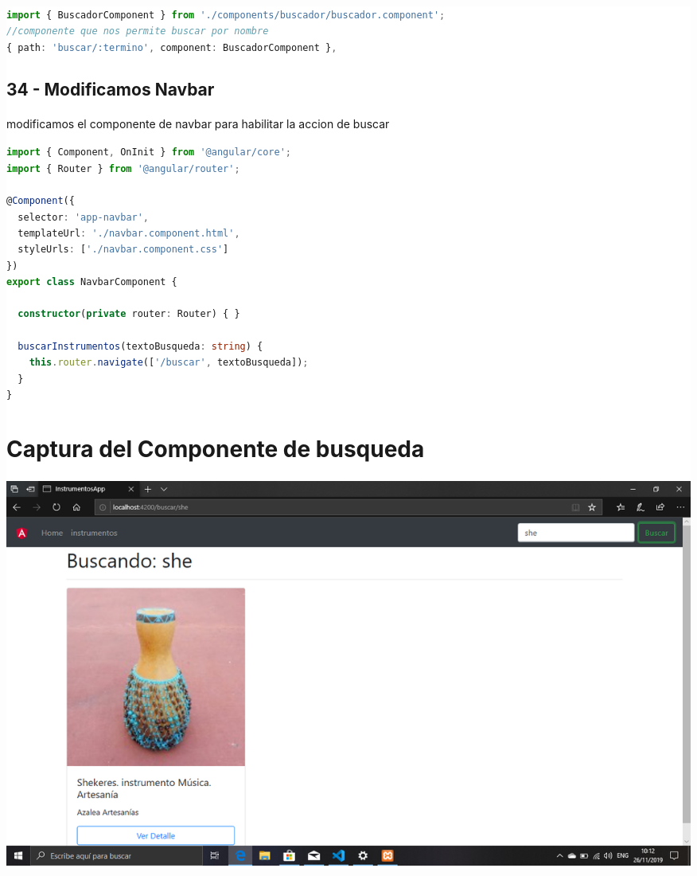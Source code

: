 ```typescript
import { BuscadorComponent } from './components/buscador/buscador.component';
//componente que nos permite buscar por nombre
{ path: 'buscar/:termino', component: BuscadorComponent },
```
## 34 - Modificamos Navbar
modificamos el componente de navbar para habilitar la accion de buscar
``` typescript
import { Component, OnInit } from '@angular/core';
import { Router } from '@angular/router';

@Component({
  selector: 'app-navbar',
  templateUrl: './navbar.component.html',
  styleUrls: ['./navbar.component.css']
})
export class NavbarComponent {

  constructor(private router: Router) { }

  buscarInstrumentos(textoBusqueda: string) {
    this.router.navigate(['/buscar', textoBusqueda]);
  }
}
```
# Captura del Componente de busqueda

![captura de buscador](buscador.png)
